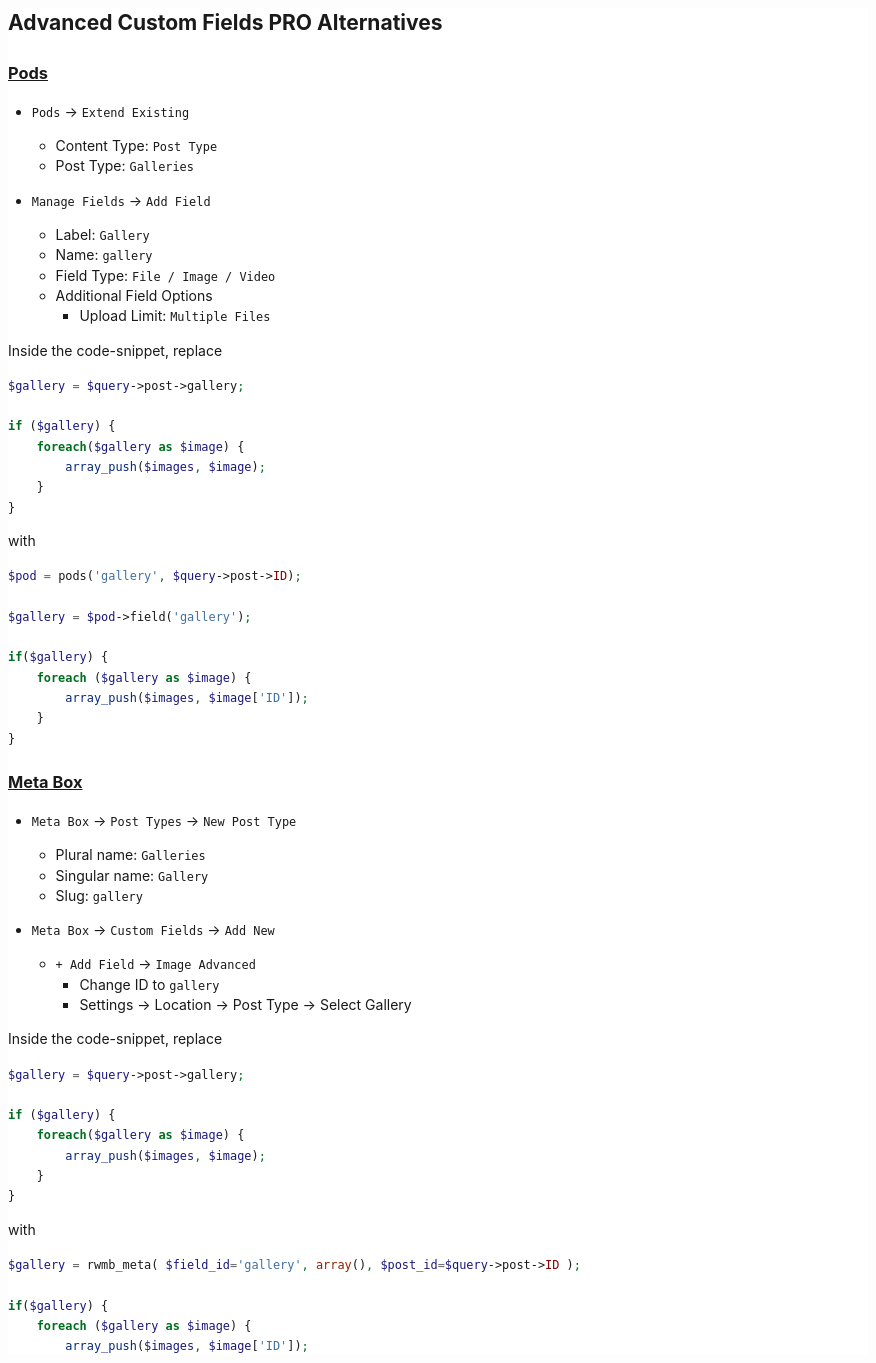 ## Advanced Custom Fields PRO Alternatives

### [Pods](https://sv.wordpress.org/plugins/pods/)
* `Pods` → `Extend Existing`
	* Content Type: `Post Type`
	* Post Type: `Galleries`
		
* `Manage Fields` → `Add Field`
	* Label: `Gallery`
	* Name: `gallery`
	* Field Type: `File / Image / Video`
	* Additional Field Options
		* Upload Limit: `Multiple Files`
			
Inside the code-snippet, replace
```php
$gallery = $query->post->gallery;

if ($gallery) {
	foreach($gallery as $image) {
		array_push($images, $image);
	}
}
```
with
```php
$pod = pods('gallery', $query->post->ID);

$gallery = $pod->field('gallery');

if($gallery) {
	foreach ($gallery as $image) {
		array_push($images, $image['ID']);
	}
}
```

### [Meta Box](https://metabox.io/)
* `Meta Box` → `Post Types` → `New Post Type`
	* Plural name: `Galleries`
	* Singular name: `Gallery`
	* Slug: `gallery`
	
* `Meta Box` → `Custom Fields` → `Add New`
	* `+ Add Field` → `Image Advanced`
		* Change ID to `gallery`
		* Settings → Location → Post Type → Select Gallery
		
Inside the code-snippet, replace
```php
$gallery = $query->post->gallery;

if ($gallery) {
	foreach($gallery as $image) {
		array_push($images, $image);
	}
}
```
with
```php
$gallery = rwmb_meta( $field_id='gallery', array(), $post_id=$query->post->ID );

if($gallery) {
	foreach ($gallery as $image) {
		array_push($images, $image['ID']);
```